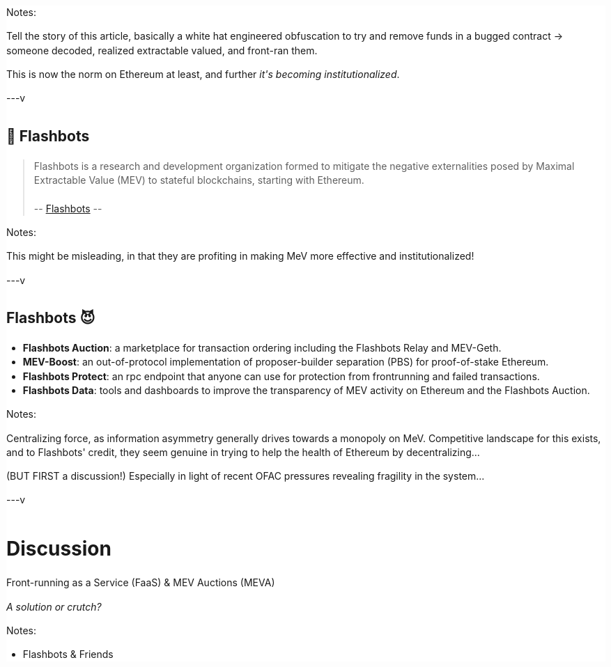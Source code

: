 Notes:

Tell the story of this article, basically a white hat engineered obfuscation to try and remove funds in a bugged contract -> someone decoded, realized extractable valued, and front-ran them.

This is now the norm on Ethereum at least, and further _it's becoming institutionalized_.



---v

## 👼 Flashbots

> Flashbots is a research and development organization formed to mitigate the negative externalities posed by Maximal Extractable Value (MEV) to stateful blockchains, starting with Ethereum.<br><br>
> -- [Flashbots](https://www.flashbots.net/) --

Notes:

This might be misleading, in that they are profiting in making MeV more effective and institutionalized!

---v

## Flashbots 😈

- **Flashbots Auction**: a marketplace for transaction ordering including the Flashbots Relay and MEV-Geth.
- **MEV-Boost**: an out-of-protocol implementation of proposer-builder separation (PBS) for proof-of-stake Ethereum.
- **Flashbots Protect**: an rpc endpoint that anyone can use for protection from frontrunning and failed transactions.
- **Flashbots Data**: tools and dashboards to improve the transparency of MEV activity on Ethereum and the Flashbots Auction.

Notes:

Centralizing force, as information asymmetry generally drives towards a monopoly on MeV.
Competitive landscape for this exists, and to Flashbots' credit, they seem genuine in trying to help the health of Ethereum by decentralizing...

(BUT FIRST a discussion!)
Especially in light of recent OFAC pressures revealing fragility in the system...

---v



# Discussion

Front-running as a Service (FaaS) & MEV Auctions (MEVA)

_A solution or crutch?_

Notes:

- Flashbots & Friends
